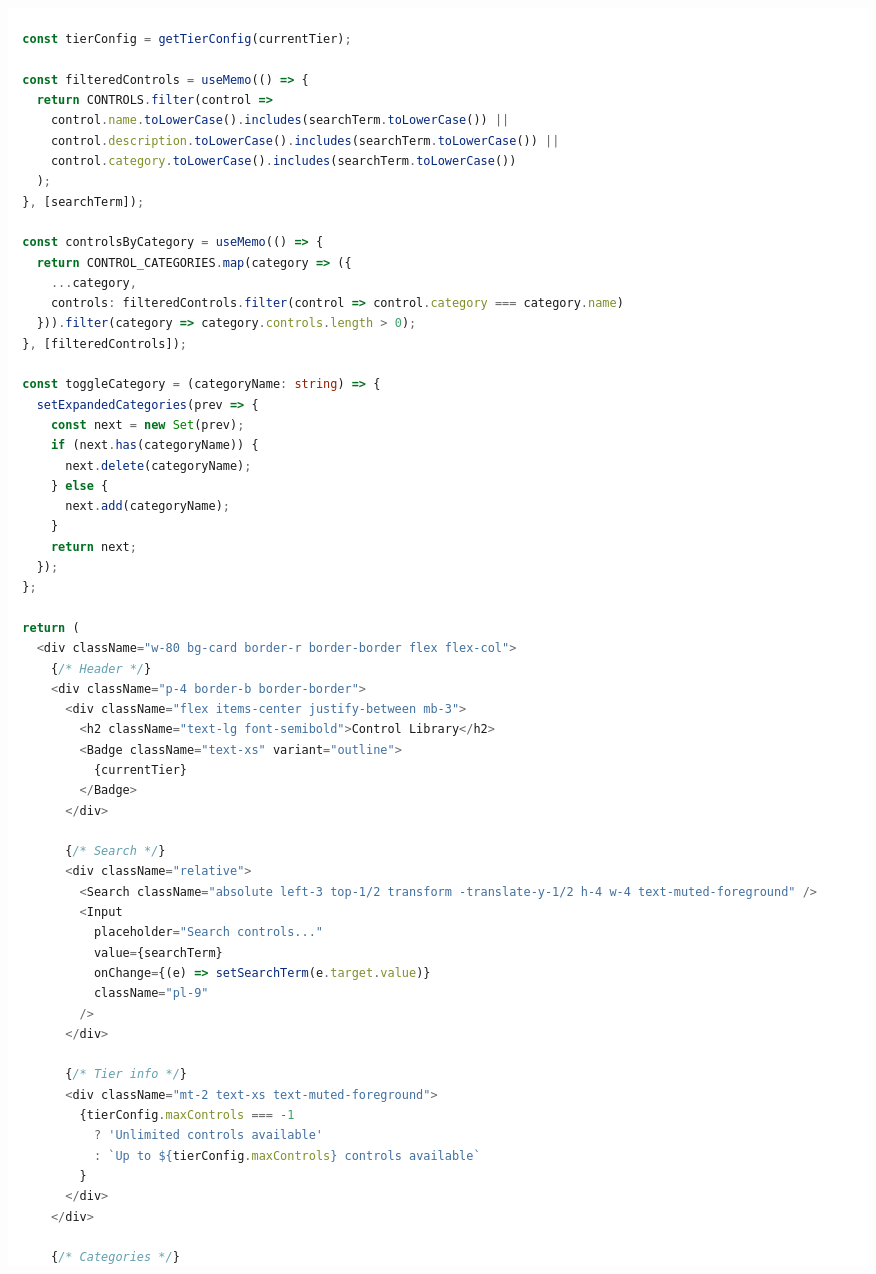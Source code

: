 ```typescript

  const tierConfig = getTierConfig(currentTier);
  
  const filteredControls = useMemo(() => {
    return CONTROLS.filter(control =>
      control.name.toLowerCase().includes(searchTerm.toLowerCase()) ||
      control.description.toLowerCase().includes(searchTerm.toLowerCase()) ||
      control.category.toLowerCase().includes(searchTerm.toLowerCase())
    );
  }, [searchTerm]);

  const controlsByCategory = useMemo(() => {
    return CONTROL_CATEGORIES.map(category => ({
      ...category,
      controls: filteredControls.filter(control => control.category === category.name)
    })).filter(category => category.controls.length > 0);
  }, [filteredControls]);

  const toggleCategory = (categoryName: string) => {
    setExpandedCategories(prev => {
      const next = new Set(prev);
      if (next.has(categoryName)) {
        next.delete(categoryName);
      } else {
        next.add(categoryName);
      }
      return next;
    });
  };

  return (
    <div className="w-80 bg-card border-r border-border flex flex-col">
      {/* Header */}
      <div className="p-4 border-b border-border">
        <div className="flex items-center justify-between mb-3">
          <h2 className="text-lg font-semibold">Control Library</h2>
          <Badge className="text-xs" variant="outline">
            {currentTier}
          </Badge>
        </div>
        
        {/* Search */}
        <div className="relative">
          <Search className="absolute left-3 top-1/2 transform -translate-y-1/2 h-4 w-4 text-muted-foreground" />
          <Input
            placeholder="Search controls..."
            value={searchTerm}
            onChange={(e) => setSearchTerm(e.target.value)}
            className="pl-9"
          />
        </div>
        
        {/* Tier info */}
        <div className="mt-2 text-xs text-muted-foreground">
          {tierConfig.maxControls === -1 
            ? 'Unlimited controls available' 
            : `Up to ${tierConfig.maxControls} controls available`
          }
        </div>
      </div>

      {/* Categories */}
```